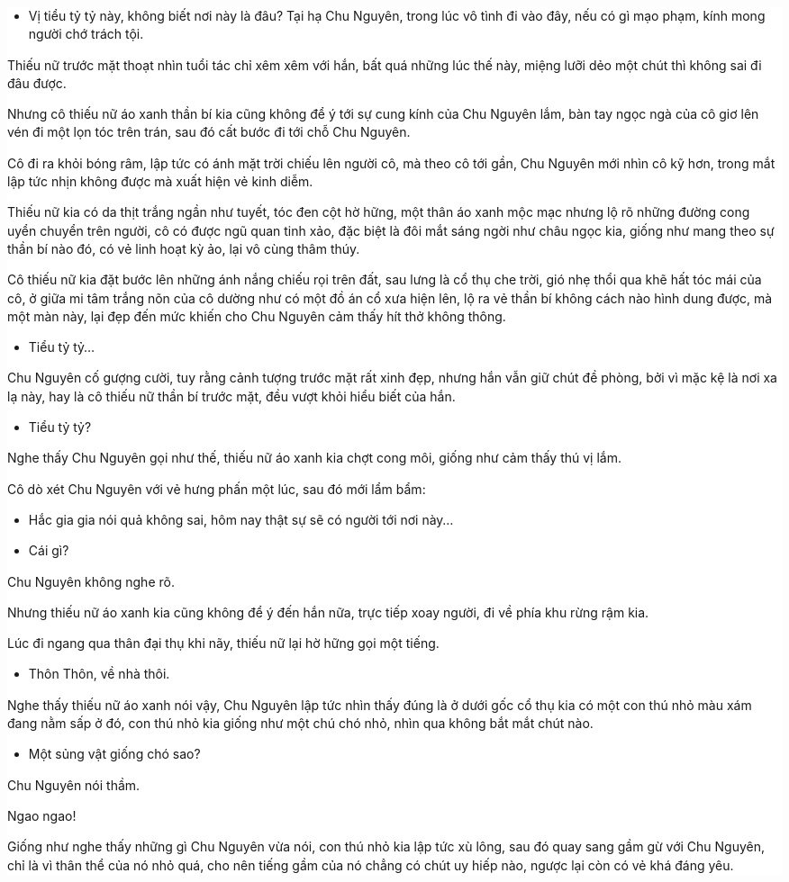 - Vị tiểu tỷ tỷ này, không biết nơi này là đâu? Tại hạ Chu Nguyên, trong lúc vô tình đi vào đây, nếu có gì mạo phạm, kính mong người chớ trách tội.

Thiếu nữ trước mặt thoạt nhìn tuổi tác chỉ xêm xêm với hắn, bất quá những lúc thế này, miệng lưỡi dẻo một chút thì không sai đi đâu được.

Nhưng cô thiếu nữ áo xanh thần bí kia cũng không để ý tới sự cung kính của Chu Nguyên lắm, bàn tay ngọc ngà của cô giơ lên vén đi một lọn tóc trên trán, sau đó cất bước đi tới chỗ Chu Nguyên.

Cô đi ra khỏi bóng râm, lập tức có ánh mặt trời chiếu lên người cô, mà theo cô tới gần, Chu Nguyên mới nhìn cô kỹ hơn, trong mắt lập tức nhịn không được mà xuất hiện vẻ kinh diễm.

Thiếu nữ kia có da thịt trắng ngần như tuyết, tóc đen cột hờ hững, một thân áo xanh mộc mạc nhưng lộ rõ những đường cong uyển chuyển trên người, cô có được ngũ quan tinh xảo, đặc biệt là đôi mắt sáng ngời như châu ngọc kia, giống như mang theo sự thần bí nào đó, có vẻ linh hoạt kỳ ảo, lại vô cùng thâm thúy.

Cô thiếu nữ kia đặt bước lên những ánh nắng chiếu rọi trên đất, sau lưng là cổ thụ che trời, gió nhẹ thổi qua khẽ hất tóc mái của cô, ở giữa mi tâm trắng nõn của cô dường như có một đồ án cổ xưa hiện lên, lộ ra vẻ thần bí không cách nào hình dung được, mà một màn này, lại đẹp đến mức khiến cho Chu Nguyên cảm thấy hít thở không thông.

- Tiểu tỷ tỷ…

Chu Nguyên cố gượng cười, tuy rằng cảnh tượng trước mặt rất xinh đẹp, nhưng hắn vẫn giữ chút đề phòng, bởi vì mặc kệ là nơi xa lạ này, hay là cô thiếu nữ thần bí trước mặt, đều vượt khỏi hiểu biết của hắn.

- Tiểu tỷ tỷ?

Nghe thấy Chu Nguyên gọi như thế, thiếu nữ áo xanh kia chợt cong môi, giống như cảm thấy thú vị lắm.

Cô dò xét Chu Nguyên với vẻ hưng phấn một lúc, sau đó mới lẩm bẩm:

- Hắc gia gia nói quả không sai, hôm nay thật sự sẽ có người tới nơi này…

- Cái gì?

Chu Nguyên không nghe rõ.

Nhưng thiếu nữ áo xanh kia cũng không để ý đến hắn nữa, trực tiếp xoay người, đi về phía khu rừng rậm kia.

Lúc đi ngang qua thân đại thụ khi nãy, thiếu nữ lại hờ hững gọi một tiếng.

- Thôn Thôn, về nhà thôi.

Nghe thấy thiếu nữ áo xanh nói vậy, Chu Nguyên lập tức nhìn thấy đúng là ở dưới gốc cổ thụ kia có một con thú nhỏ màu xám đang nằm sấp ở đó, con thú nhỏ kia giống như một chú chó nhỏ, nhìn qua không bắt mắt chút nào.

- Một sủng vật giống chó sao?

Chu Nguyên nói thầm.

Ngao ngao!

Giống như nghe thấy những gì Chu Nguyên vừa nói, con thú nhỏ kia lập tức xù lông, sau đó quay sang gầm gừ với Chu Nguyên, chỉ là vì thân thể của nó nhỏ quá, cho nên tiếng gầm của nó chẳng có chút uy hiếp nào, ngược lại còn có vẻ khá đáng yêu.
